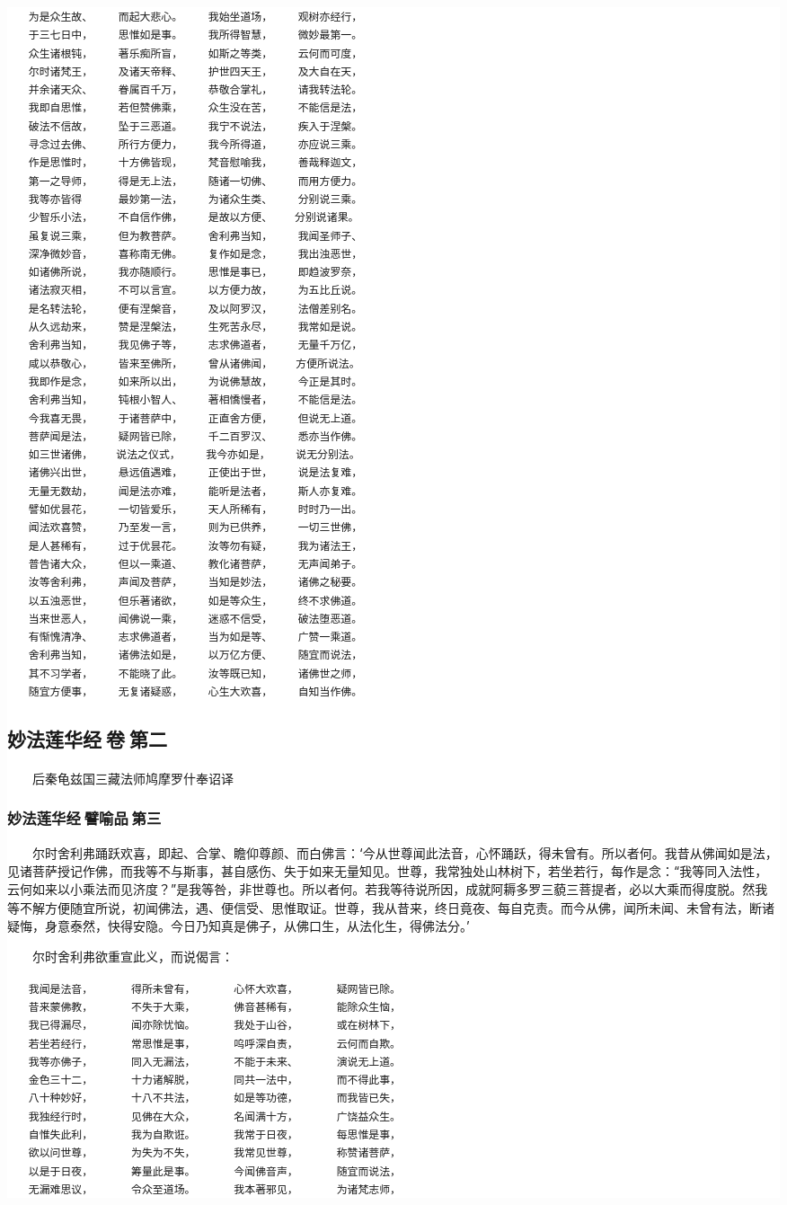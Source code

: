```
　　为是众生故、    而起大悲心。    我始坐道场，    观树亦经行，
　　于三七日中，    思惟如是事。    我所得智慧，    微妙最第一。
　　众生诸根钝，    著乐痴所盲，    如斯之等类，    云何而可度，
　　尔时诸梵王，    及诸天帝释、    护世四天王，    及大自在天，
　　并余诸天众、    眷属百千万，    恭敬合掌礼，    请我转法轮。
　　我即自思惟，    若但赞佛乘，    众生没在苦，    不能信是法，
　　破法不信故，    坠于三恶道。    我宁不说法，    疾入于涅槃。
　　寻念过去佛、    所行方便力，    我今所得道，    亦应说三乘。
　　作是思惟时，    十方佛皆现，    梵音慰喻我，    善哉释迦文，
　　第一之导师，    得是无上法，    随诸一切佛、    而用方便力。
　　我等亦皆得    　最妙第一法，    为诸众生类、    分别说三乘。
　　少智乐小法，    不自信作佛，    是故以方便、　　 分别说诸果。
　　虽复说三乘，    但为教菩萨。    舍利弗当知，    我闻圣师子、
　　深净微妙音，    喜称南无佛。    复作如是念，    我出浊恶世，
　　如诸佛所说，    我亦随顺行。    思惟是事已，    即趋波罗奈，
　　诸法寂灭相，    不可以言宣。    以方便力故，    为五比丘说。
　　是名转法轮，    便有涅槃音，    及以阿罗汉，    法僧差别名。
　　从久远劫来，    赞是涅槃法，    生死苦永尽，    我常如是说。
　　舍利弗当知，    我见佛子等，    志求佛道者，    无量千万亿，
　　咸以恭敬心，    皆来至佛所，    曾从诸佛闻，  　方便所说法。
　　我即作是念，    如来所以出，    为说佛慧故，    今正是其时。
　　舍利弗当知，    钝根小智人、    著相憍慢者，    不能信是法。
　　今我喜无畏，    于诸菩萨中，    正直舍方便，    但说无上道。
　　菩萨闻是法，    疑网皆已除，    千二百罗汉、    悉亦当作佛。
　　如三世诸佛，  　说法之仪式，    我今亦如是，    说无分别法。
　　诸佛兴出世，    悬远值遇难，    正使出于世，    说是法复难，
　　无量无数劫，    闻是法亦难，    能听是法者，    斯人亦复难。
　　譬如优昙花，    一切皆爱乐，    天人所稀有，    时时乃一出。
　　闻法欢喜赞，    乃至发一言，    则为已供养，    一切三世佛，
　　是人甚稀有，    过于优昙花。    汝等勿有疑，    我为诸法王，
　　普告诸大众，    但以一乘道、    教化诸菩萨，    无声闻弟子。
　　汝等舍利弗，    声闻及菩萨，    当知是妙法，    诸佛之秘要。
　　以五浊恶世，    但乐著诸欲，    如是等众生，    终不求佛道。
　　当来世恶人，    闻佛说一乘，    迷惑不信受，    破法堕恶道。
　　有惭愧清净、    志求佛道者，    当为如是等、    广赞一乘道。
　　舍利弗当知，    诸佛法如是，    以万亿方便、    随宜而说法，
　　其不习学者，    不能晓了此。    汝等既已知，    诸佛世之师，
　　随宜方便事，    无复诸疑惑，    心生大欢喜，    自知当作佛。
```

##  妙法莲华经 卷 第二
　　后秦龟兹国三藏法师鸠摩罗什奉诏译

###  妙法莲华经 譬喻品 第三

　　尔时舍利弗踊跃欢喜，即起、合掌、瞻仰尊颜、而白佛言：‘今从世尊闻此法音，心怀踊跃，得未曾有。所以者何。我昔从佛闻如是法，见诸菩萨授记作佛，而我等不与斯事，甚自感伤、失于如来无量知见。世尊，我常独处山林树下，若坐若行，每作是念：“我等同入法性，云何如来以小乘法而见济度？”是我等咎，非世尊也。所以者何。若我等待说所因，成就阿耨多罗三藐三菩提者，必以大乘而得度脱。然我等不解方便随宜所说，初闻佛法，遇、便信受、思惟取证。世尊，我从昔来，终日竟夜、每自克责。而今从佛，闻所未闻、未曾有法，断诸疑悔，身意泰然，快得安隐。今日乃知真是佛子，从佛口生，从法化生，得佛法分。’

　　尔时舍利弗欲重宣此义，而说偈言：
```
　　我闻是法音，      得所未曾有，      心怀大欢喜，      疑网皆已除。
　　昔来蒙佛教，      不失于大乘，      佛音甚稀有，      能除众生恼，
　　我已得漏尽，      闻亦除忧恼。      我处于山谷，      或在树林下，
　　若坐若经行，      常思惟是事，      呜呼深自责，      云何而自欺。
　　我等亦佛子，      同入无漏法，      不能于未来、      演说无上道。
　　金色三十二，      十力诸解脱，      同共一法中，      而不得此事，
　　八十种妙好，      十八不共法，      如是等功德，      而我皆已失，
　　我独经行时，      见佛在大众，      名闻满十方，      广饶益众生。
　　自惟失此利，      我为自欺诳。      我常于日夜，      每思惟是事，
　　欲以问世尊，      为失为不失，      我常见世尊，      称赞诸菩萨，
　　以是于日夜，      筹量此是事。      今闻佛音声，      随宜而说法，
　　无漏难思议，      令众至道场。      我本著邪见，      为诸梵志师，
```